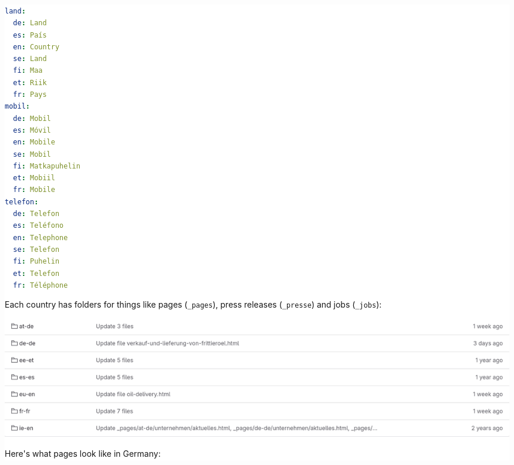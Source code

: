 ```yaml
land:
  de: Land
  es: País
  en: Country
  se: Land
  fi: Maa
  et: Riik
  fr: Pays
mobil:
  de: Mobil
  es: Móvil
  en: Mobile
  se: Mobil
  fi: Matkapuhelin
  et: Mobiil
  fr: Mobile
telefon:
  de: Telefon
  es: Teléfono
  en: Telephone
  se: Telefon
  fi: Puhelin
  et: Telefon
  fr: Téléphone
```

Each country has folders for things like pages (`_pages`), press releases (`_presse`) and jobs (`_jobs`):

![Jekyll: Publish Globally at Near-Zero Cost](/assets/images/dev/jekyll-publish-globally-at-near-zero-cost_pages.png)

Here's what pages look like in Germany:
